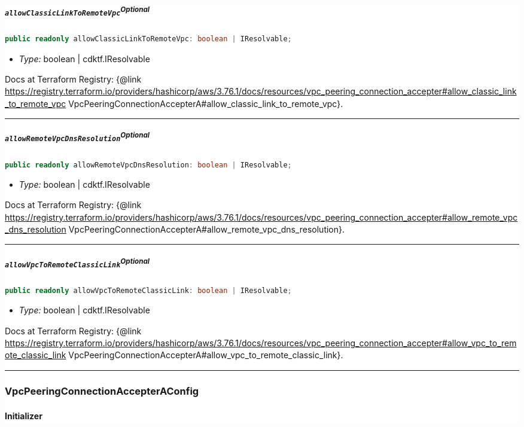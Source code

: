 
##### `allowClassicLinkToRemoteVpc`<sup>Optional</sup> <a name="allowClassicLinkToRemoteVpc" id="@cdktf/aws-cdk.vpcPeeringConnectionAccepter.VpcPeeringConnectionAccepterAccepter.property.allowClassicLinkToRemoteVpc"></a>

```typescript
public readonly allowClassicLinkToRemoteVpc: boolean | IResolvable;
```

- *Type:* boolean | cdktf.IResolvable

Docs at Terraform Registry: {@link https://registry.terraform.io/providers/hashicorp/aws/3.76.1/docs/resources/vpc_peering_connection_accepter#allow_classic_link_to_remote_vpc VpcPeeringConnectionAccepterA#allow_classic_link_to_remote_vpc}.

---

##### `allowRemoteVpcDnsResolution`<sup>Optional</sup> <a name="allowRemoteVpcDnsResolution" id="@cdktf/aws-cdk.vpcPeeringConnectionAccepter.VpcPeeringConnectionAccepterAccepter.property.allowRemoteVpcDnsResolution"></a>

```typescript
public readonly allowRemoteVpcDnsResolution: boolean | IResolvable;
```

- *Type:* boolean | cdktf.IResolvable

Docs at Terraform Registry: {@link https://registry.terraform.io/providers/hashicorp/aws/3.76.1/docs/resources/vpc_peering_connection_accepter#allow_remote_vpc_dns_resolution VpcPeeringConnectionAccepterA#allow_remote_vpc_dns_resolution}.

---

##### `allowVpcToRemoteClassicLink`<sup>Optional</sup> <a name="allowVpcToRemoteClassicLink" id="@cdktf/aws-cdk.vpcPeeringConnectionAccepter.VpcPeeringConnectionAccepterAccepter.property.allowVpcToRemoteClassicLink"></a>

```typescript
public readonly allowVpcToRemoteClassicLink: boolean | IResolvable;
```

- *Type:* boolean | cdktf.IResolvable

Docs at Terraform Registry: {@link https://registry.terraform.io/providers/hashicorp/aws/3.76.1/docs/resources/vpc_peering_connection_accepter#allow_vpc_to_remote_classic_link VpcPeeringConnectionAccepterA#allow_vpc_to_remote_classic_link}.

---

### VpcPeeringConnectionAccepterAConfig <a name="VpcPeeringConnectionAccepterAConfig" id="@cdktf/aws-cdk.vpcPeeringConnectionAccepter.VpcPeeringConnectionAccepterAConfig"></a>

#### Initializer <a name="Initializer" id="@cdktf/aws-cdk.vpcPeeringConnectionAccepter.VpcPeeringConnectionAccepterAConfig.Initializer"></a>

